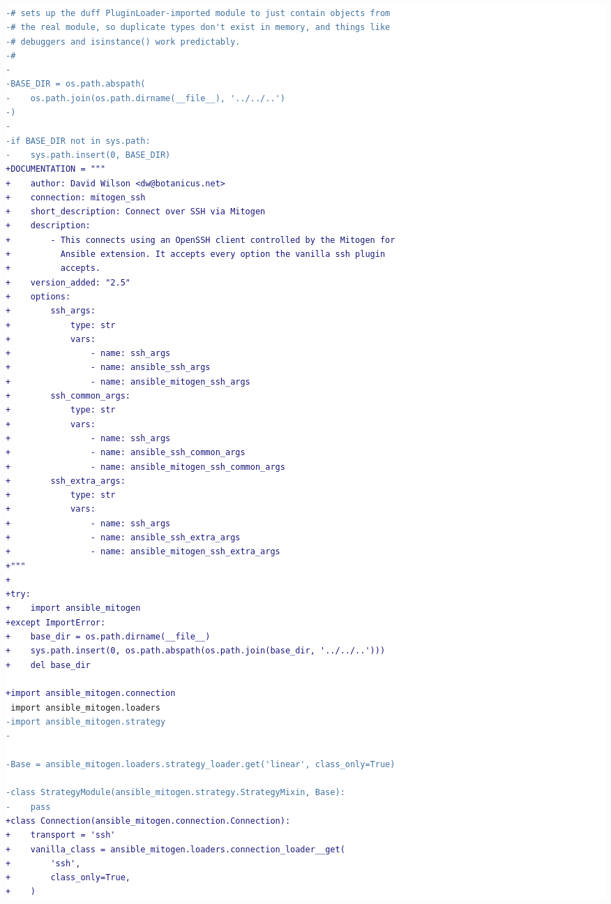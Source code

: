 ```diff
-# sets up the duff PluginLoader-imported module to just contain objects from
-# the real module, so duplicate types don't exist in memory, and things like
-# debuggers and isinstance() work predictably.
-#
-
-BASE_DIR = os.path.abspath(
-    os.path.join(os.path.dirname(__file__), '../../..')
-)
-
-if BASE_DIR not in sys.path:
-    sys.path.insert(0, BASE_DIR)
+DOCUMENTATION = """
+    author: David Wilson <dw@botanicus.net>
+    connection: mitogen_ssh
+    short_description: Connect over SSH via Mitogen
+    description:
+        - This connects using an OpenSSH client controlled by the Mitogen for
+          Ansible extension. It accepts every option the vanilla ssh plugin
+          accepts.
+    version_added: "2.5"
+    options:
+        ssh_args:
+            type: str
+            vars:
+                - name: ssh_args
+                - name: ansible_ssh_args
+                - name: ansible_mitogen_ssh_args
+        ssh_common_args:
+            type: str
+            vars:
+                - name: ssh_args
+                - name: ansible_ssh_common_args
+                - name: ansible_mitogen_ssh_common_args
+        ssh_extra_args:
+            type: str
+            vars:
+                - name: ssh_args
+                - name: ansible_ssh_extra_args
+                - name: ansible_mitogen_ssh_extra_args
+"""
+
+try:
+    import ansible_mitogen
+except ImportError:
+    base_dir = os.path.dirname(__file__)
+    sys.path.insert(0, os.path.abspath(os.path.join(base_dir, '../../..')))
+    del base_dir
 
+import ansible_mitogen.connection
 import ansible_mitogen.loaders
-import ansible_mitogen.strategy
-
 
-Base = ansible_mitogen.loaders.strategy_loader.get('linear', class_only=True)
 
-class StrategyModule(ansible_mitogen.strategy.StrategyMixin, Base):
-    pass
+class Connection(ansible_mitogen.connection.Connection):
+    transport = 'ssh'
+    vanilla_class = ansible_mitogen.loaders.connection_loader__get(
+        'ssh',
+        class_only=True,
+    )
```